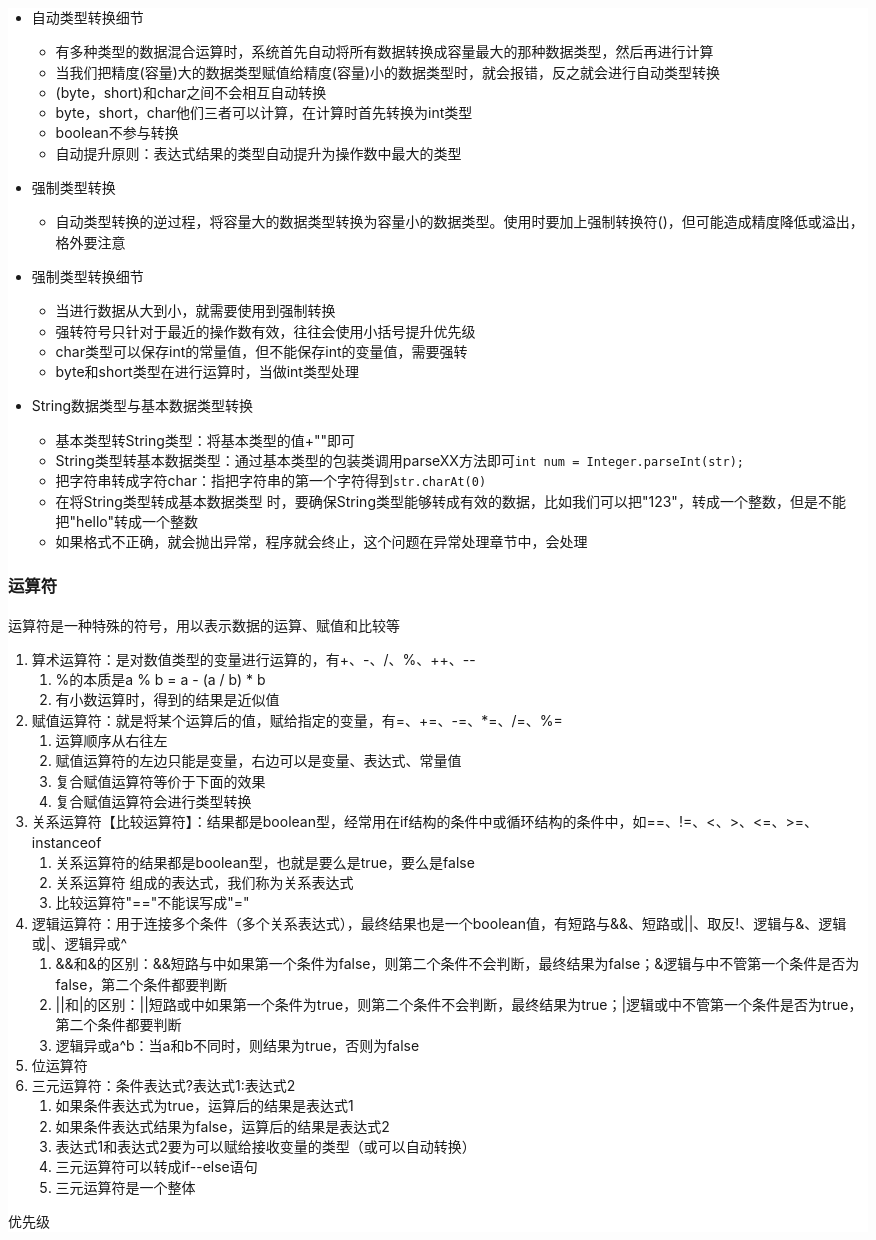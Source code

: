 - 自动类型转换细节
  - 有多种类型的数据混合运算时，系统首先自动将所有数据转换成容量最大的那种数据类型，然后再进行计算
  - 当我们把精度(容量)大的数据类型赋值给精度(容量)小的数据类型时，就会报错，反之就会进行自动类型转换
  - (byte，short)和char之间不会相互自动转换
  - byte，short，char他们三者可以计算，在计算时首先转换为int类型
  - boolean不参与转换
  - 自动提升原则：表达式结果的类型自动提升为操作数中最大的类型

- 强制类型转换
  - 自动类型转换的逆过程，将容量大的数据类型转换为容量小的数据类型。使用时要加上强制转换符()，但可能造成精度降低或溢出，格外要注意

- 强制类型转换细节
  - 当进行数据从大到小，就需要使用到强制转换
  - 强转符号只针对于最近的操作数有效，往往会使用小括号提升优先级
  - char类型可以保存int的常量值，但不能保存int的变量值，需要强转
  - byte和short类型在进行运算时，当做int类型处理

- String数据类型与基本数据类型转换
  - 基本类型转String类型：将基本类型的值+""即可
  - String类型转基本数据类型：通过基本类型的包装类调用parseXX方法即可`int num = Integer.parseInt(str);`
  - 把字符串转成字符char：指把字符串的第一个字符得到`str.charAt(0)`
  - 在将String类型转成基本数据类型 时，要确保String类型能够转成有效的数据，比如我们可以把"123"，转成一个整数，但是不能把"hello"转成一个整数
  - 如果格式不正确，就会抛出异常，程序就会终止，这个问题在异常处理章节中，会处理

### 运算符

运算符是一种特殊的符号，用以表示数据的运算、赋值和比较等

1. 算术运算符：是对数值类型的变量进行运算的，有+、-、/、%、++、--
   1. %的本质是a % b = a - (a / b) * b
   1. 有小数运算时，得到的结果是近似值
2. 赋值运算符：就是将某个运算后的值，赋给指定的变量，有=、+=、-=、*=、/=、%=
   1. 运算顺序从右往左
   2. 赋值运算符的左边只能是变量，右边可以是变量、表达式、常量值
   3. 复合赋值运算符等价于下面的效果
   4. 复合赋值运算符会进行类型转换
3. 关系运算符【比较运算符】：结果都是boolean型，经常用在if结构的条件中或循环结构的条件中，如==、!=、<、>、<=、>=、instanceof
   1. 关系运算符的结果都是boolean型，也就是要么是true，要么是false
   2. 关系运算符 组成的表达式，我们称为关系表达式
   3. 比较运算符"=="不能误写成"="
4. 逻辑运算符：用于连接多个条件（多个关系表达式），最终结果也是一个boolean值，有短路与&&、短路或||、取反!、逻辑与&、逻辑或|、逻辑异或^
   1. &&和&的区别：&&短路与中如果第一个条件为false，则第二个条件不会判断，最终结果为false；&逻辑与中不管第一个条件是否为false，第二个条件都要判断
   2. ||和|的区别：||短路或中如果第一个条件为true，则第二个条件不会判断，最终结果为true；|逻辑或中不管第一个条件是否为true，第二个条件都要判断
   3. 逻辑异或a^b：当a和b不同时，则结果为true，否则为false
5. 位运算符
6. 三元运算符：条件表达式?表达式1:表达式2
   1. 如果条件表达式为true，运算后的结果是表达式1
   2. 如果条件表达式结果为false，运算后的结果是表达式2
   3. 表达式1和表达式2要为可以赋给接收变量的类型（或可以自动转换）
   4. 三元运算符可以转成if--else语句
   5. 三元运算符是一个整体

优先级

